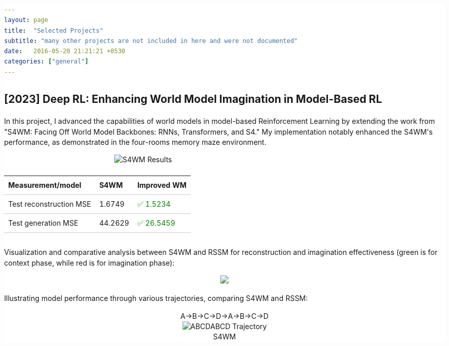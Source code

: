 ```yaml
---
layout: page
title:  "Selected Projects"
subtitle: "many other projects are not included in here and were not documented"
date:   2016-05-20 21:21:21 +0530
categories: ["general"]
---
```

## [2023] Deep RL: Enhancing World Model Imagination in Model-Based RL
In this project, I advanced the capabilities of world models in model-based Reinforcement Learning by extending the work from "S4WM: Facing Off World Model Backbones: RNNs, Transformers, and S4." My implementation notably enhanced the S4WM's performance, as demonstrated in the four-rooms memory maze environment.

<div style="display: flex; flex-direction: column; align-items: center;">
  <img src="{{ '/assets/project_media/S4WM/results.png' | prepend: site.baseurl }}" alt="S4WM Results" style="width: 50%; max-width: 100%; height: auto;">
  <div style="width: 100%;">
    <table style="width: 100%; border-collapse: collapse; margin-top: 20px;">
      <tr>
        <th style="border-bottom: 1px solid #ccc; text-align: left; padding: 8px;">Measurement/model</th>
        <th style="border-bottom: 1px solid #ccc; text-align: left; padding: 8px;">S4WM</th>
        <th style="border-bottom: 1px solid #ccc; text-align: left; padding: 8px;">Improved WM</th>
      </tr>
      <tr>
        <td style="border-bottom: 1px solid #ccc; padding: 8px;">Test reconstruction MSE</td>
        <td style="border-bottom: 1px solid #ccc; padding: 8px;">1.6749</td>
        <td style="border-bottom: 1px solid #ccc; padding: 8px; color: green;">✅ 1.5234</td>
      </tr>
      <tr>
        <td style="border-bottom: 1px solid #ccc; padding: 8px;">Test generation MSE</td>
        <td style="border-bottom: 1px solid #ccc; padding: 8px;">44.2629</td>
        <td style="border-bottom: 1px solid #ccc; padding: 8px; color: green;">✅ 26.5459</td>
      </tr>
    </table>
  </div>
</div>

Visualization and comparative analysis between S4WM and RSSM for reconstruction and imagination effectiveness (green is for context phase, while red is for imagination phase):
<p align="center">
  <img src="{{ '/assets/project_media/S4WM/highlight.png' | prepend: site.baseurl }}" style="width:50%;" class="center" />
</p>

Illustrating model performance through various trajectories, comparing S4WM and RSSM:
<div style="text-align: center;">
  
  <div style="color: #yourColor; font-size: 14px;">A→B→C→D→A→B→C→D</div>
  <div style="position: relative; display: inline-block; margin: 0 10px;">
    <img src="{{ '/assets/project_media/S4WM/abcdabcd.gif' | prepend: site.baseurl }}" alt="ABCDABCD Trajectory" style="width:75px;" />
    <div style="color: #yourColor; font-size: 14px;">S4WM</div>
  </div>
  

[Report]: /assets/project_media/path_planning.pdf
[Code1]:   https://github.com/AMagd/Path_Planning_Optimization
[KUKA-Videos]: https://youtube.com/playlist?list=PL9nxOfGsvMusy76Hr64nVc0glB2h7BjB4
[Code2]: https://github.com/AMagd/KUKA-6-DoF-Inverse-Kinematics
[OMNI-Video]: https://www.youtube.com/watch?v=p35AV2-RIWU